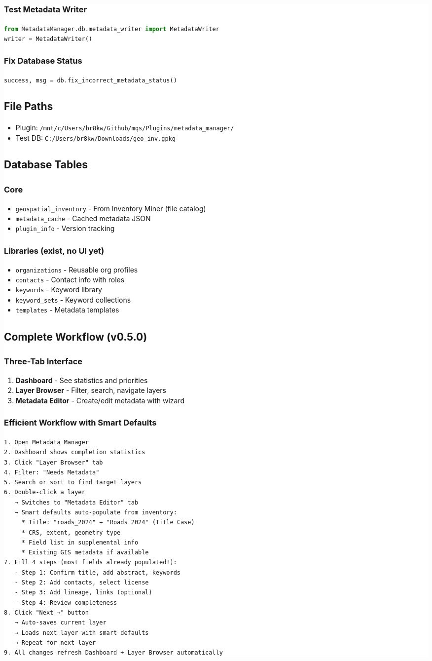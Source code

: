 ### Test Metadata Writer
```python
from MetadataManager.db.metadata_writer import MetadataWriter
writer = MetadataWriter()
```

### Fix Database Status
```python
success, msg = db.fix_incorrect_metadata_status()
```

## File Paths
- Plugin: `/mnt/c/Users/br8kw/Github/mqs/Plugins/metadata_manager/`
- Test DB: `C:/Users/br8kw/Downloads/geo_inv.gpkg`

## Database Tables

### Core
- `geospatial_inventory` - From Inventory Miner (file catalog)
- `metadata_cache` - Cached metadata JSON
- `plugin_info` - Version tracking

### Libraries (exist, no UI yet)
- `organizations` - Reusable org profiles
- `contacts` - Contact info with roles
- `keywords` - Keyword library
- `keyword_sets` - Keyword collections
- `templates` - Metadata templates

## Complete Workflow (v0.5.0)

### Three-Tab Interface
1. **Dashboard** - See statistics and priorities
2. **Layer Browser** - Filter, search, navigate layers
3. **Metadata Editor** - Create/edit metadata with wizard

### Efficient Workflow with Smart Defaults
```
1. Open Metadata Manager
2. Dashboard shows completion statistics
3. Click "Layer Browser" tab
4. Filter: "Needs Metadata"
5. Search or sort to find target layers
6. Double-click a layer
   → Switches to "Metadata Editor" tab
   → Smart defaults auto-populate from inventory:
     * Title: "roads_2024" → "Roads 2024" (Title Case)
     * CRS, extent, geometry type
     * Field list in supplemental info
     * Existing GIS metadata if available
7. Fill 4 steps (most fields already populated!):
   - Step 1: Confirm title, add abstract, keywords
   - Step 2: Add contacts, select license
   - Step 3: Add lineage, links (optional)
   - Step 4: Review completeness
8. Click "Next →" button
   → Auto-saves current layer
   → Loads next layer with smart defaults
   → Repeat for next layer
9. All changes refresh Dashboard + Layer Browser automatically
```
